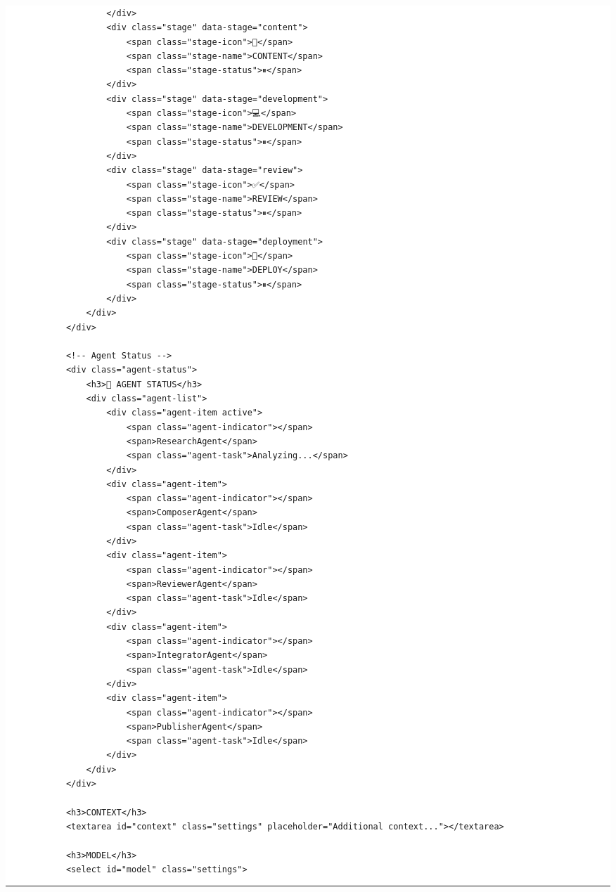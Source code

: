 ```
                    </div>
                    <div class="stage" data-stage="content">
                        <span class="stage-icon">📝</span>
                        <span class="stage-name">CONTENT</span>
                        <span class="stage-status">⏸</span>
                    </div>
                    <div class="stage" data-stage="development">
                        <span class="stage-icon">💻</span>
                        <span class="stage-name">DEVELOPMENT</span>
                        <span class="stage-status">⏸</span>
                    </div>
                    <div class="stage" data-stage="review">
                        <span class="stage-icon">✅</span>
                        <span class="stage-name">REVIEW</span>
                        <span class="stage-status">⏸</span>
                    </div>
                    <div class="stage" data-stage="deployment">
                        <span class="stage-icon">🚀</span>
                        <span class="stage-name">DEPLOY</span>
                        <span class="stage-status">⏸</span>
                    </div>
                </div>
            </div>

            <!-- Agent Status -->
            <div class="agent-status">
                <h3>🤖 AGENT STATUS</h3>
                <div class="agent-list">
                    <div class="agent-item active">
                        <span class="agent-indicator"></span>
                        <span>ResearchAgent</span>
                        <span class="agent-task">Analyzing...</span>
                    </div>
                    <div class="agent-item">
                        <span class="agent-indicator"></span>
                        <span>ComposerAgent</span>
                        <span class="agent-task">Idle</span>
                    </div>
                    <div class="agent-item">
                        <span class="agent-indicator"></span>
                        <span>ReviewerAgent</span>
                        <span class="agent-task">Idle</span>
                    </div>
                    <div class="agent-item">
                        <span class="agent-indicator"></span>
                        <span>IntegratorAgent</span>
                        <span class="agent-task">Idle</span>
                    </div>
                    <div class="agent-item">
                        <span class="agent-indicator"></span>
                        <span>PublisherAgent</span>
                        <span class="agent-task">Idle</span>
                    </div>
                </div>
            </div>
            
            <h3>CONTEXT</h3>
            <textarea id="context" class="settings" placeholder="Additional context..."></textarea>
            
            <h3>MODEL</h3>
            <select id="model" class="settings">
```

---